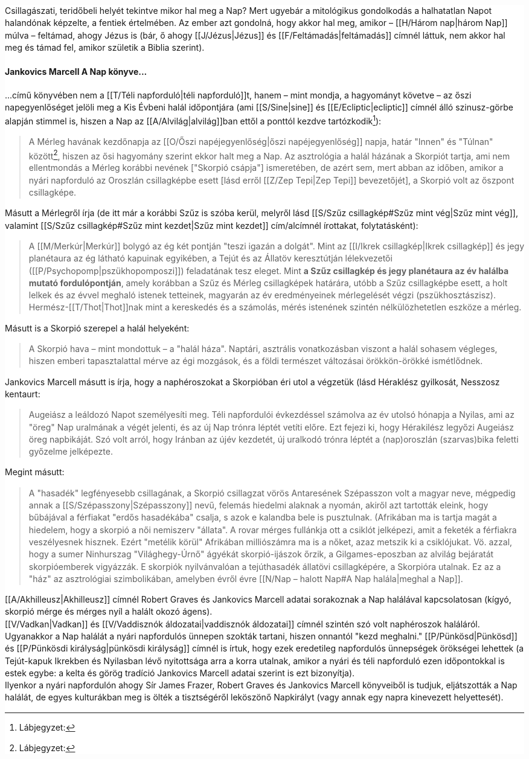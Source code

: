 Csillagászati, teridőbeli helyét tekintve mikor hal meg a Nap? Mert ugyebár a mitológikus gondolkodás a halhatatlan Napot halandónak képzelte, a fentiek értelmében. Az ember azt gondolná, hogy akkor hal meg, amikor – [[H/Három nap\|három Nap]] múlva – feltámad, ahogy Jézus is (bár, ő ahogy [[J/Jézus\|Jézus]] és [[F/Feltámadás\|feltámadás]] címnél láttuk, nem akkor hal meg és támad fel, amikor születik a Biblia szerint).  

#### Jankovics Marcell A Nap könyve...

...című könyvében nem a [[T/Téli napforduló\|téli napforduló]]t, hanem – mint mondja, a hagyományt követve – az őszi napegyenlőséget jelöli meg a Kis Évbeni halál időpontjára (ami [[S/Sine\|sine]] és [[E/Ecliptic\|ecliptic]] címnél álló szinusz-görbe alapján stimmel is, hiszen a Nap az [[A/Alvilág\|alvilág]]ban ettől a ponttól kezdve tartózkodik[^4]):  
> A Mérleg havának kezdőnapja az [[O/Őszi napéjegyenlőség\|őszi napéjegyenlőség]] napja, határ "Innen" és "Túlnan" között[^5], hiszen az ősi hagyomány szerint ekkor halt meg a Nap. Az asztrológia a halál házának a Skorpiót tartja, ami nem ellentmondás a Mérleg korábbi nevének \["Skorpió csápja"\] ismeretében, de azért sem, mert abban az időben, amikor a nyári napforduló az Oroszlán csillagképbe esett \[lásd erről [[Z/Zep Tepi\|Zep Tepi]] bevezetőjét\], a Skorpió volt az őszpont csillagképe.  

Másutt a Mérlegről írja (de itt már a korábbi Szűz is szóba kerül, melyről lásd [[S/Szűz csillagkép#Szűz mint vég\|Szűz mint vég]], valamint [[S/Szűz csillagkép#Szűz mint kezdet\|Szűz mint kezdet]] cím/alcímnél írottakat, folytatásként):  
> A [[M/Merkúr\|Merkúr]] bolygó az ég két pontján "teszi igazán a dolgát". Mint az [[I/Ikrek csillagkép\|Ikrek csillagkép]] és jegy planétaura az ég látható kapuinak egyikében, a Tejút és az Állatöv keresztútján lélekvezetői ([[P/Psychopomp\|pszükhopomposzi]]) feladatának tesz eleget. Mint **a Szűz csillagkép és jegy planétaura az év halálba mutató fordulópontján**, amely korábban a Szűz és Mérleg csillagképek határára, utóbb a Szűz csillagképbe esett, a holt lelkek és az évvel meghaló istenek tetteinek, magyarán az év eredményeinek mérlegelését végzi (pszükhosztászisz). Hermész-[[T/Thot\|Thot]]nak mint a kereskedés és a számolás, mérés istenének szintén nélkülözhetetlen eszköze a mérleg.  

Másutt is a Skorpió szerepel a halál helyeként:  
> A Skorpió hava – mint mondottuk – a "halál háza". Naptári, asztrális vonatkozásban viszont a halál sohasem végleges, hiszen emberi tapasztalattal mérve az égi mozgások, és a földi természet változásai örökkön-örökké ismétlődnek.  

Jankovics Marcell másutt is írja, hogy a naphéroszokat a Skorpióban éri utol a végzetük (lásd Héraklész gyilkosát, Nesszosz kentaurt:  
> Augeiász a leáldozó Napot személyesíti meg. Téli napfordulói évkezdéssel számolva az év utolsó hónapja a Nyilas, ami az "öreg" Nap uralmának a végét jelenti, és az új Nap trónra léptét vetíti előre. Ezt fejezi ki, hogy Hérakilész legyőzi Augeiász öreg napbikáját. Szó volt arról, hogy Iránban az újév kezdetét, új uralkodó trónra léptét a (nap)oroszlán (szarvas)bika feletti győzelme jelképezte.  

Megint másutt:  
> A "hasadék" legfényesebb csillagának, a Skorpió csillagzat vörös Antaresének Szépasszon volt a magyar neve, mégpedig annak a [[S/Szépasszony\|Szépasszony]] nevű, felemás hiedelmi alaknak a nyomán, akiről azt tartották eleink, hogy bűbájával a férfiakat "erdős hasadékába" csalja, s azok e kalandba bele is pusztulnak. (Afrikában ma is tartja magát a hiedelem, hogy a skorpió a női nemiszerv "állata". A rovar mérges fullánkja ott a csiklót jelképezi, amit a feketék a férfiakra veszélyesnek hisznek. Ezért "metélik körül" Afrikában milliószámra ma is a nőket, azaz metszik ki a csiklójukat. Vö. azzal, hogy a sumer Ninhurszag "Világhegy-Úrnő" ágyékát skorpió-ijászok őrzik, a Gilgames-eposzban az alvilág bejáratát skorpióemberek vigyázzák. E skorpiók nyilvánvalóan a tejúthasadék állatövi csillagképére, a Skorpióra utalnak. Ez az a "ház" az asztrológiai szimbolikában, amelyben évről évre [[N/Nap – halott Nap#A Nap halála\|meghal a Nap]].  

[[A/Akhilleusz\|Akhilleusz]] címnél Robert Graves és Jankovics Marcell adatai sorakoznak a Nap halálával kapcsolatosan (kígyó, skorpió mérge és mérges nyíl a halált okozó ágens).  
[[V/Vadkan\|Vadkan]] és [[V/Vaddisznók áldozatai\|vaddisznók áldozatai]] címnél szintén szó volt naphéroszok haláláról.  
Ugyanakkor a Nap halálát a nyári napfordulós ünnepen szokták tartani, hiszen onnantól "kezd meghalni." [[P/Pünkösd\|Pünkösd]] és [[P/Pünkösdi királyság\|pünkösdi királyság]] címnél is írtuk, hogy ezek eredetileg napfordulós ünnepségek örökségei lehettek (a Tejút-kapuk Ikrekben és Nyilasban lévő nyitottsága arra a korra utalnak, amikor a nyári és téli napforduló ezen időpontokkal is estek egybe: a kelta és görög tradíció Jankovics Marcell adatai szerint is ezt bizonyítja).  
Ilyenkor a nyári napfordulón ahogy Sír James Frazer, Robert Graves és Jankovics Marcell könyveiből is tudjuk, eljátszották a Nap halálát, de egyes kulturákban meg is ölték a tisztségéről leköszönő Napkirályt (vagy annak egy napra kinevezett helyettesét).  

[^1]: Lábjegyzet:  
[^2]: Lábjegyzet:  
[^3]: Lábjegyzet:  
[^4]: Lábjegyzet:  
[^5]: Lábjegyzet:  